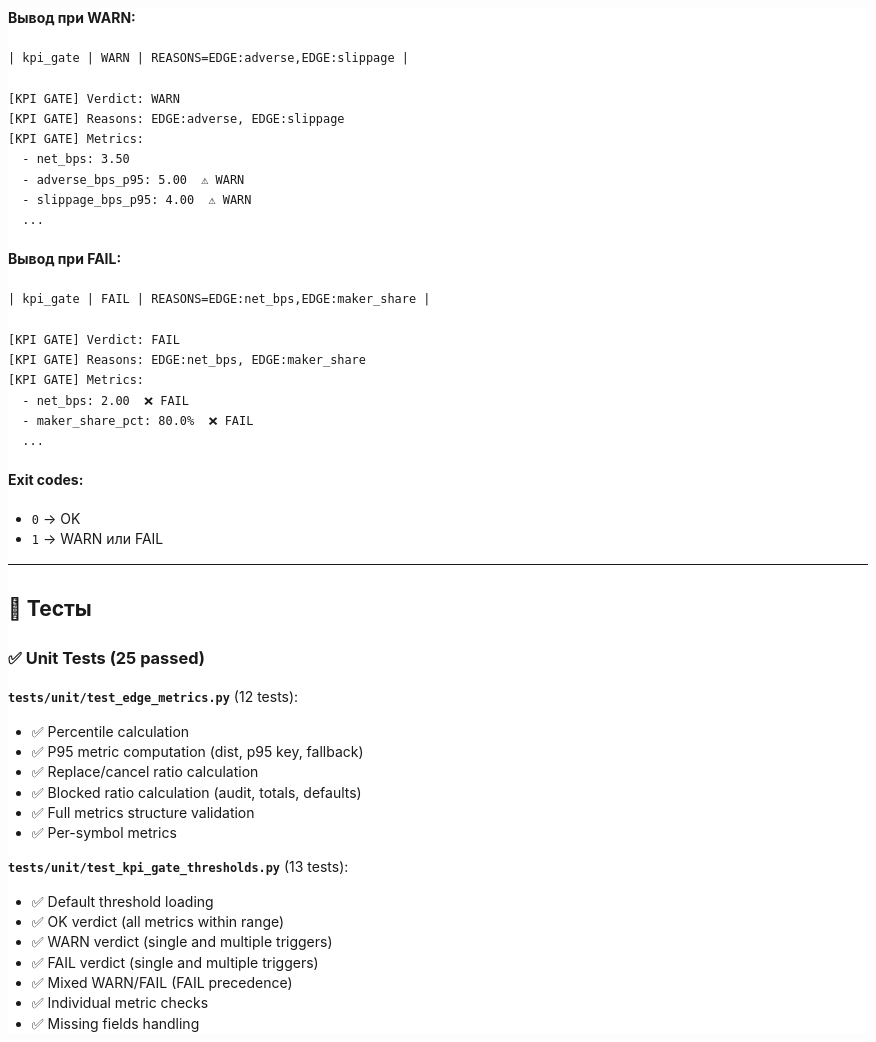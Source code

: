 #### Вывод при WARN:
```
| kpi_gate | WARN | REASONS=EDGE:adverse,EDGE:slippage |

[KPI GATE] Verdict: WARN
[KPI GATE] Reasons: EDGE:adverse, EDGE:slippage
[KPI GATE] Metrics:
  - net_bps: 3.50
  - adverse_bps_p95: 5.00  ⚠️ WARN
  - slippage_bps_p95: 4.00  ⚠️ WARN
  ...
```

#### Вывод при FAIL:
```
| kpi_gate | FAIL | REASONS=EDGE:net_bps,EDGE:maker_share |

[KPI GATE] Verdict: FAIL
[KPI GATE] Reasons: EDGE:net_bps, EDGE:maker_share
[KPI GATE] Metrics:
  - net_bps: 2.00  ❌ FAIL
  - maker_share_pct: 80.0%  ❌ FAIL
  ...
```

#### Exit codes:
- `0` → OK
- `1` → WARN или FAIL

---

## 🧪 Тесты

### ✅ Unit Tests (25 passed)

**`tests/unit/test_edge_metrics.py`** (12 tests):
- ✅ Percentile calculation
- ✅ P95 metric computation (dist, p95 key, fallback)
- ✅ Replace/cancel ratio calculation
- ✅ Blocked ratio calculation (audit, totals, defaults)
- ✅ Full metrics structure validation
- ✅ Per-symbol metrics

**`tests/unit/test_kpi_gate_thresholds.py`** (13 tests):
- ✅ Default threshold loading
- ✅ OK verdict (all metrics within range)
- ✅ WARN verdict (single and multiple triggers)
- ✅ FAIL verdict (single and multiple triggers)
- ✅ Mixed WARN/FAIL (FAIL precedence)
- ✅ Individual metric checks
- ✅ Missing fields handling
